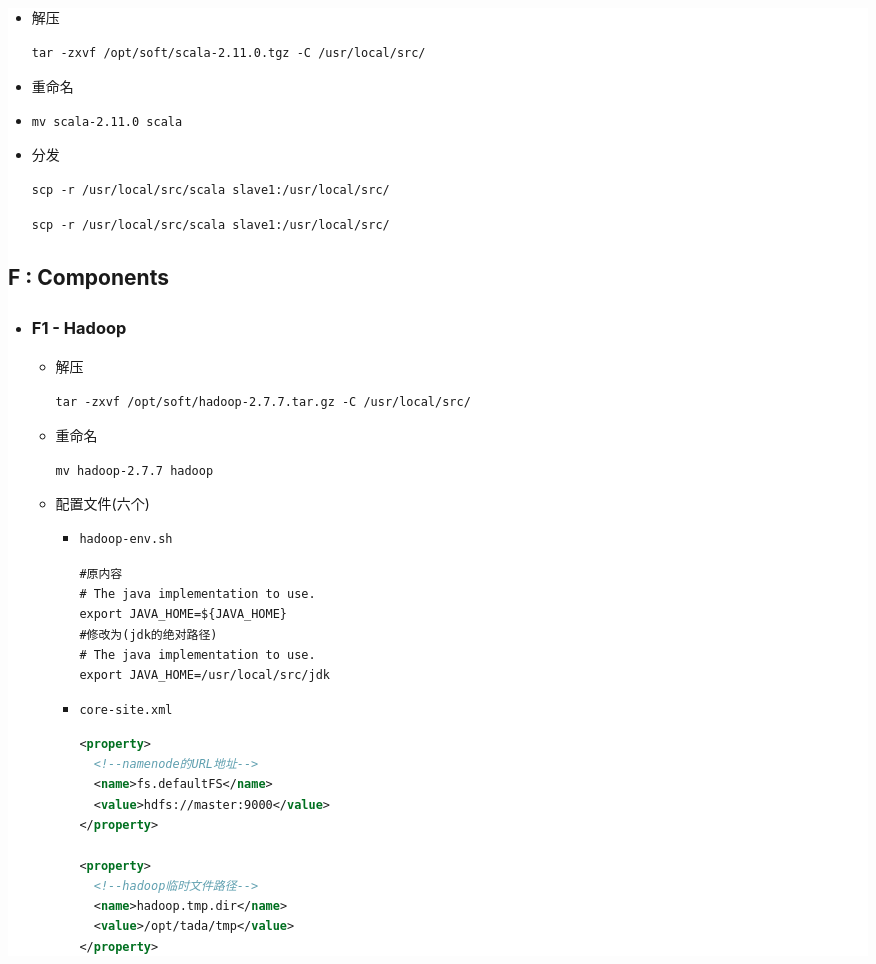   - 解压

    `tar -zxvf /opt/soft/scala-2.11.0.tgz -C /usr/local/src/`

  - 重命名

  - `mv scala-2.11.0 scala`

  - 分发

    `scp -r /usr/local/src/scala slave1:/usr/local/src/`

    `scp -r /usr/local/src/scala slave1:/usr/local/src/`

## <a id="Components">F : Components</a>

- ### <a id="hadoop">F1 - Hadoop</a>

  - 解压

    `tar -zxvf /opt/soft/hadoop-2.7.7.tar.gz -C /usr/local/src/`

  - 重命名

    `mv hadoop-2.7.7 hadoop`

  - 配置文件(六个)

    - `hadoop-env.sh`

      ```properties
      #原内容
      # The java implementation to use.
      export JAVA_HOME=${JAVA_HOME}
      #修改为(jdk的绝对路径)
      # The java implementation to use.
      export JAVA_HOME=/usr/local/src/jdk
      ```

      

    - `core-site.xml`

      ```xml
      <property>
        <!--namenode的URL地址-->
        <name>fs.defaultFS</name>
        <value>hdfs://master:9000</value>
      </property>
      
      <property>
        <!--hadoop临时文件路径-->
        <name>hadoop.tmp.dir</name>
        <value>/opt/tada/tmp</value>
      </property>
      ```
